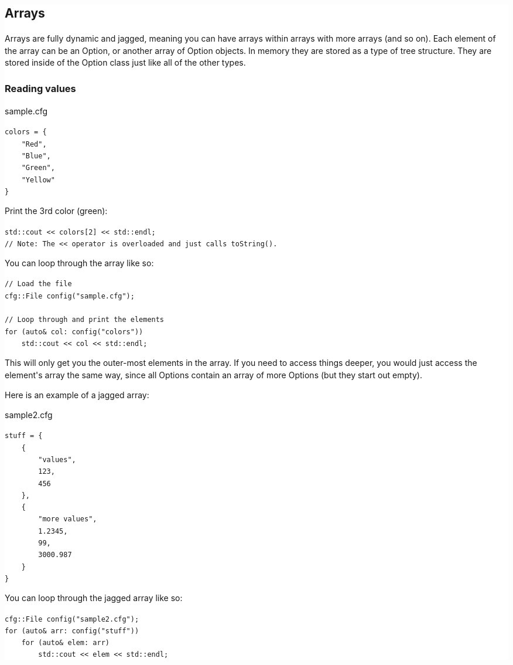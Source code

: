 Arrays
------

Arrays are fully dynamic and jagged, meaning you can have arrays within arrays with more arrays (and so on). Each element of the array can be an Option, or another array of Option objects. In memory they are stored as a type of tree structure. They are stored inside of the Option class just like all of the other types.

### Reading values

sample.cfg
```
colors = {
    "Red",
    "Blue",
    "Green",
    "Yellow"
}
```

Print the 3rd color (green):
```
std::cout << colors[2] << std::endl;
// Note: The << operator is overloaded and just calls toString().
```

You can loop through the array like so:
```
// Load the file
cfg::File config("sample.cfg");

// Loop through and print the elements
for (auto& col: config("colors"))
    std::cout << col << std::endl;
```
This will only get you the outer-most elements in the array. If you need to access things deeper, you would just access the element's array the same way, since all Options contain an array of more Options (but they start out empty).

Here is an example of a jagged array:

sample2.cfg
```
stuff = {
    {
        "values",
        123,
        456
    },
    {
        "more values",
        1.2345,
        99,
        3000.987
    }
}
```
You can loop through the jagged array like so:
```
cfg::File config("sample2.cfg");
for (auto& arr: config("stuff"))
    for (auto& elem: arr)
        std::cout << elem << std::endl;
```
